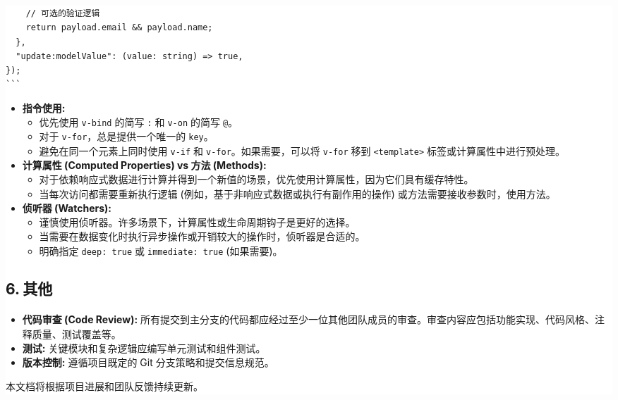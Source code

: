         // 可选的验证逻辑
        return payload.email && payload.name;
      },
      "update:modelValue": (value: string) => true,
    });
    ```
- **指令使用:**
  - 优先使用 `v-bind` 的简写 `:` 和 `v-on` 的简写 `@`。
  - 对于 `v-for`，总是提供一个唯一的 `key`。
  - 避免在同一个元素上同时使用 `v-if` 和 `v-for`。如果需要，可以将 `v-for` 移到 `<template>` 标签或计算属性中进行预处理。
- **计算属性 (Computed Properties) vs 方法 (Methods):**
  - 对于依赖响应式数据进行计算并得到一个新值的场景，优先使用计算属性，因为它们具有缓存特性。
  - 当每次访问都需要重新执行逻辑 (例如，基于非响应式数据或执行有副作用的操作) 或方法需要接收参数时，使用方法。
- **侦听器 (Watchers):**
  - 谨慎使用侦听器。许多场景下，计算属性或生命周期钩子是更好的选择。
  - 当需要在数据变化时执行异步操作或开销较大的操作时，侦听器是合适的。
  - 明确指定 `deep: true` 或 `immediate: true` (如果需要)。

## 6. 其他

- **代码审查 (Code Review):** 所有提交到主分支的代码都应经过至少一位其他团队成员的审查。审查内容应包括功能实现、代码风格、注释质量、测试覆盖等。
- **测试:** 关键模块和复杂逻辑应编写单元测试和组件测试。
- **版本控制:** 遵循项目既定的 Git 分支策略和提交信息规范。

本文档将根据项目进展和团队反馈持续更新。
